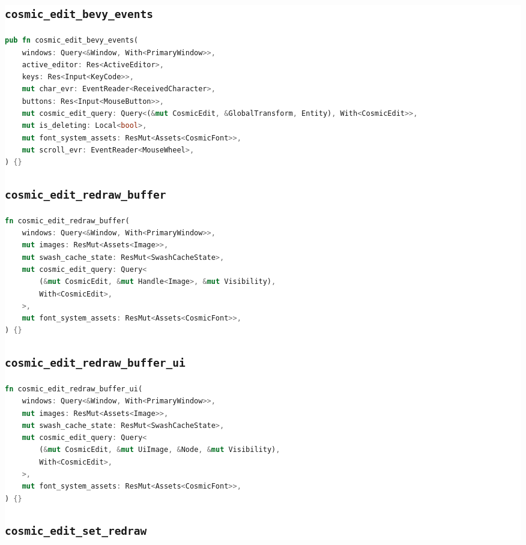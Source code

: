 ## <span id="cosmic_edit_bevy_events">`cosmic_edit_bevy_events`</span>

```rs
pub fn cosmic_edit_bevy_events(
    windows: Query<&Window, With<PrimaryWindow>>,
    active_editor: Res<ActiveEditor>,
    keys: Res<Input<KeyCode>>,
    mut char_evr: EventReader<ReceivedCharacter>,
    buttons: Res<Input<MouseButton>>,
    mut cosmic_edit_query: Query<(&mut CosmicEdit, &GlobalTransform, Entity), With<CosmicEdit>>,
    mut is_deleting: Local<bool>,
    mut font_system_assets: ResMut<Assets<CosmicFont>>,
    mut scroll_evr: EventReader<MouseWheel>,
) {}
```

## <span id="cosmic_edit_redraw_buffer">`cosmic_edit_redraw_buffer`</span>

```rs
fn cosmic_edit_redraw_buffer(
    windows: Query<&Window, With<PrimaryWindow>>,
    mut images: ResMut<Assets<Image>>,
    mut swash_cache_state: ResMut<SwashCacheState>,
    mut cosmic_edit_query: Query<
        (&mut CosmicEdit, &mut Handle<Image>, &mut Visibility),
        With<CosmicEdit>,
    >,
    mut font_system_assets: ResMut<Assets<CosmicFont>>,
) {}
```

## <span id="cosmic_edit_redraw_buffer_ui">`cosmic_edit_redraw_buffer_ui`</span>

```rs
fn cosmic_edit_redraw_buffer_ui(
    windows: Query<&Window, With<PrimaryWindow>>,
    mut images: ResMut<Assets<Image>>,
    mut swash_cache_state: ResMut<SwashCacheState>,
    mut cosmic_edit_query: Query<
        (&mut CosmicEdit, &mut UiImage, &Node, &mut Visibility),
        With<CosmicEdit>,
    >,
    mut font_system_assets: ResMut<Assets<CosmicFont>>,
) {}
```

## <span id="cosmic_edit_set_redraw">`cosmic_edit_set_redraw`</span>
